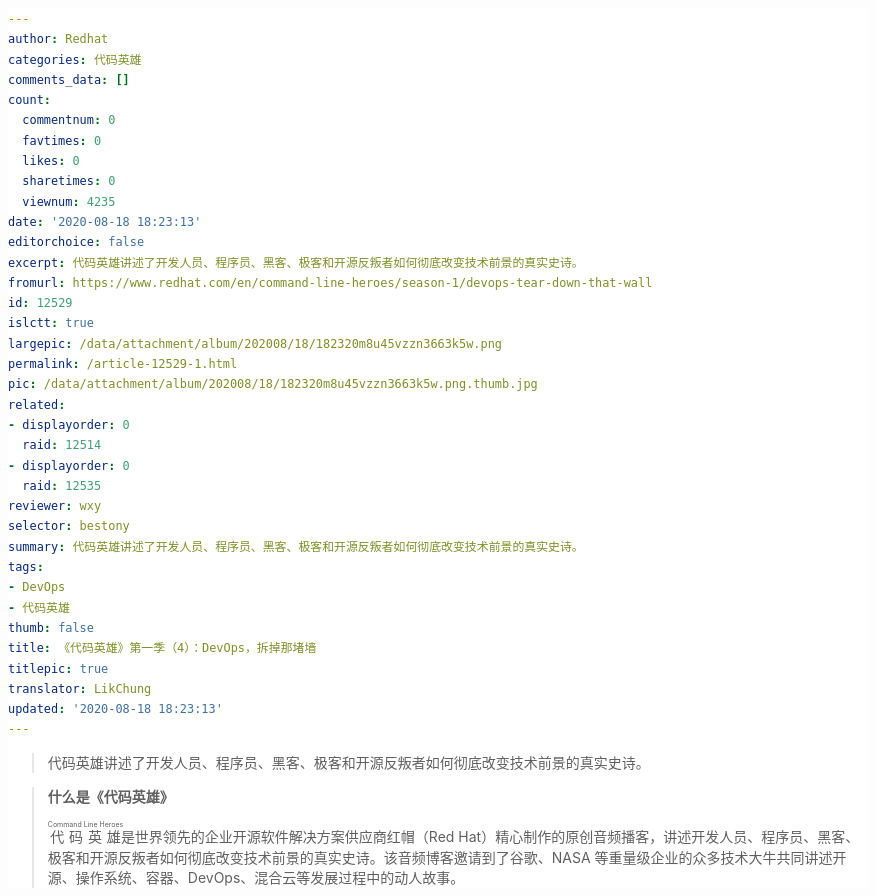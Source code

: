 ```yaml
---
author: Redhat
categories: 代码英雄
comments_data: []
count:
  commentnum: 0
  favtimes: 0
  likes: 0
  sharetimes: 0
  viewnum: 4235
date: '2020-08-18 18:23:13'
editorchoice: false
excerpt: 代码英雄讲述了开发人员、程序员、黑客、极客和开源反叛者如何彻底改变技术前景的真实史诗。
fromurl: https://www.redhat.com/en/command-line-heroes/season-1/devops-tear-down-that-wall
id: 12529
islctt: true
largepic: /data/attachment/album/202008/18/182320m8u45vzzn3663k5w.png
permalink: /article-12529-1.html
pic: /data/attachment/album/202008/18/182320m8u45vzzn3663k5w.png.thumb.jpg
related:
- displayorder: 0
  raid: 12514
- displayorder: 0
  raid: 12535
reviewer: wxy
selector: bestony
summary: 代码英雄讲述了开发人员、程序员、黑客、极客和开源反叛者如何彻底改变技术前景的真实史诗。
tags:
- DevOps
- 代码英雄
thumb: false
title: 《代码英雄》第一季（4）：DevOps，拆掉那堵墙
titlepic: true
translator: LikChung
updated: '2020-08-18 18:23:13'
---
```



> 
> 代码英雄讲述了开发人员、程序员、黑客、极客和开源反叛者如何彻底改变技术前景的真实史诗。
> 
> 
> 



> 
> **什么是《代码英雄》**
> 
> 
> <ruby> 代码英雄 <rt>  Command Line Heroes </rt></ruby>是世界领先的企业开源软件解决方案供应商红帽（Red Hat）精心制作的原创音频播客，讲述开发人员、程序员、黑客、极客和开源反叛者如何彻底改变技术前景的真实史诗。该音频博客邀请到了谷歌、NASA 等重量级企业的众多技术大牛共同讲述开源、操作系统、容器、DevOps、混合云等发展过程中的动人故事。
> 
> 
> 
